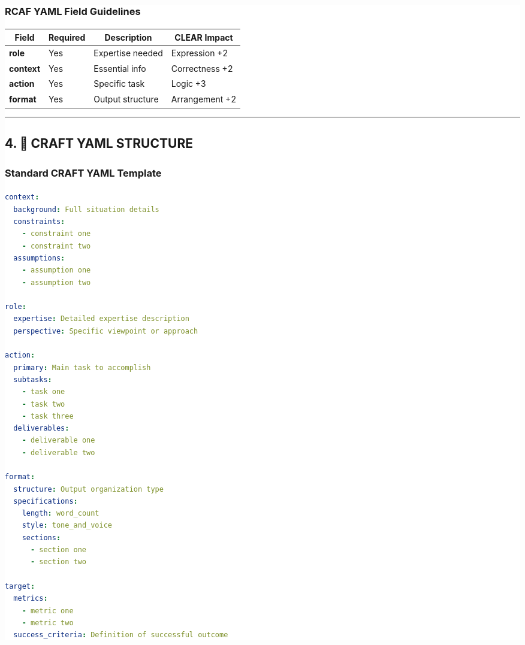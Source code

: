 ### RCAF YAML Field Guidelines

| Field | Required | Description | CLEAR Impact |
|-------|----------|-------------|--------------|
| **role** | Yes | Expertise needed | Expression +2 |
| **context** | Yes | Essential info | Correctness +2 |
| **action** | Yes | Specific task | Logic +3 |
| **format** | Yes | Output structure | Arrangement +2 |

---

<a id="-craft-yaml-structure"></a>

## 4. 🎨 CRAFT YAML STRUCTURE

### Standard CRAFT YAML Template

```yaml
context:
  background: Full situation details
  constraints:
    - constraint one
    - constraint two
  assumptions:
    - assumption one
    - assumption two
  
role:
  expertise: Detailed expertise description
  perspective: Specific viewpoint or approach
  
action:
  primary: Main task to accomplish
  subtasks:
    - task one
    - task two
    - task three
  deliverables:
    - deliverable one
    - deliverable two
    
format:
  structure: Output organization type
  specifications:
    length: word_count
    style: tone_and_voice
    sections:
      - section one
      - section two
      
target:
  metrics:
    - metric one
    - metric two
  success_criteria: Definition of successful outcome
```
